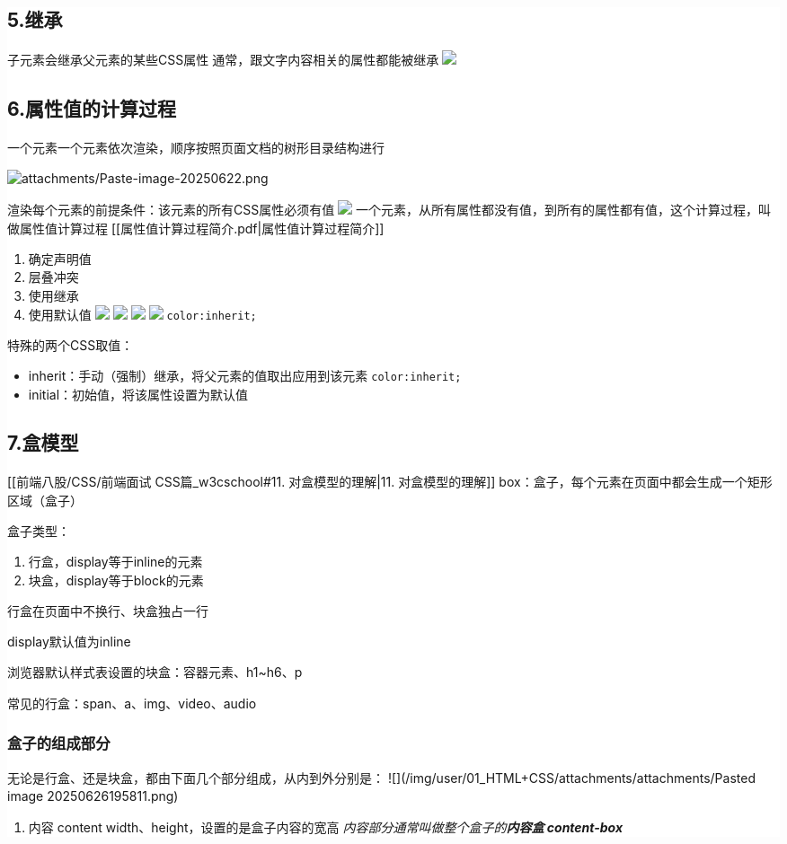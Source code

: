 ## 5.继承
子元素会继承父元素的某些CSS属性
通常，跟文字内容相关的属性都能被继承
![](/img/user/01_HTML+CSS/attachments/Paste-image-20250626-7.png)
## 6.属性值的计算过程
一个元素一个元素依次渲染，顺序按照页面文档的树形目录结构进行

![attachments/Paste-image-20250622.png](/img/user/01_HTML+CSS/attachments/Paste-image-20250622.png)

渲染每个元素的前提条件：该元素的所有CSS属性必须有值
![](/img/user/01_HTML+CSS/attachments/Paste-image-20250626-8.png)
一个元素，从所有属性都没有值，到所有的属性都有值，这个计算过程，叫做属性值计算过程
[[属性值计算过程简介.pdf|属性值计算过程简介]]
1. 确定声明值
2. 层叠冲突
3. 使用继承
4. 使用默认值
![](/img/user/01_HTML+CSS/attachments/Paste-image-20250626-9.png)
![](/img/user/01_HTML+CSS/attachments/attachments/20250626190025.png)
![](/img/user/01_HTML+CSS/attachments/Paste-image-20250626-11.png)
![](/img/user/01_HTML+CSS/attachments/Paste-image-20250626-12.png)
`color:inherit;`

特殊的两个CSS取值：

- inherit：手动（强制）继承，将父元素的值取出应用到该元素
    `color:inherit;`
- initial：初始值，将该属性设置为默认值
## 7.盒模型
[[前端八股/CSS/前端面试 CSS篇_w3cschool#11. 对盒模型的理解\|11. 对盒模型的理解]]
box：盒子，每个元素在页面中都会生成一个矩形区域（盒子）

盒子类型：

1. 行盒，display等于inline的元素
2. 块盒，display等于block的元素

行盒在页面中不换行、块盒独占一行

display默认值为inline

浏览器默认样式表设置的块盒：容器元素、h1~h6、p

常见的行盒：span、a、img、video、audio

### 盒子的组成部分

无论是行盒、还是块盒，都由下面几个部分组成，从内到外分别是：
![](/img/user/01_HTML+CSS/attachments/attachments/Pasted image 20250626195811.png)
1. 内容  content
	width、height，设置的是盒子内容的宽高
	*内容部分通常叫做整个盒子的**内容盒 content-box***
	